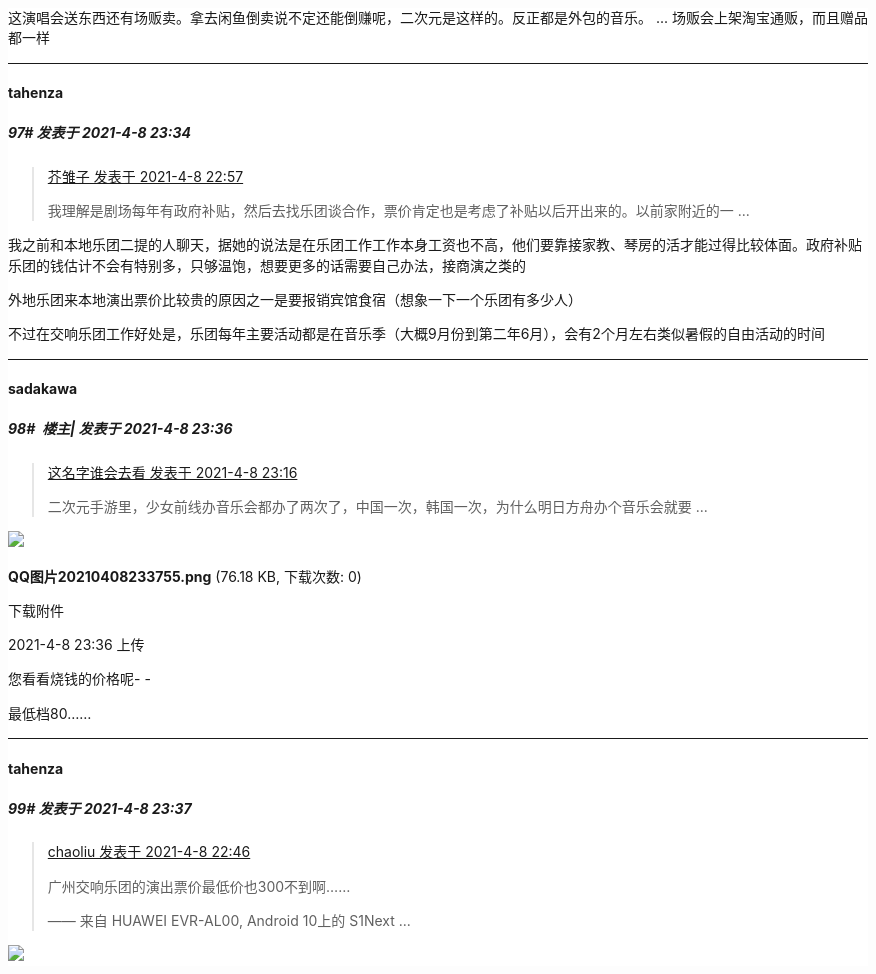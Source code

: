 这演唱会送东西还有场贩卖。拿去闲鱼倒卖说不定还能倒赚呢，二次元是这样的。反正都是外包的音乐。 ...</blockquote>
场贩会上架淘宝通贩，而且赠品都一样


*****

####  tahenza  
##### 97#       发表于 2021-4-8 23:34


<blockquote><a href="httphttps://bbs.saraba1st.com/2b/forum.php?mod=redirect&amp;goto=findpost&amp;pid=50877599&amp;ptid=1997945" target="_blank">芥雏子 发表于 2021-4-8 22:57</a>

我理解是剧场每年有政府补贴，然后去找乐团谈合作，票价肯定也是考虑了补贴以后开出来的。以前家附近的一 ...</blockquote>
我之前和本地乐团二提的人聊天，据她的说法是在乐团工作工作本身工资也不高，他们要靠接家教、琴房的活才能过得比较体面。政府补贴乐团的钱估计不会有特别多，只够温饱，想要更多的话需要自己办法，接商演之类的

外地乐团来本地演出票价比较贵的原因之一是要报销宾馆食宿（想象一下一个乐团有多少人）

不过在交响乐团工作好处是，乐团每年主要活动都是在音乐季（大概9月份到第二年6月），会有2个月左右类似暑假的自由活动的时间


*****

####  sadakawa  
##### 98#         楼主| 发表于 2021-4-8 23:36


<blockquote><a href="httphttps://bbs.saraba1st.com/2b/forum.php?mod=redirect&amp;goto=findpost&amp;pid=50877791&amp;ptid=1997945" target="_blank">这名字谁会去看 发表于 2021-4-8 23:16</a>

二次元手游里，少女前线办音乐会都办了两次了，中国一次，韩国一次，为什么明日方舟办个音乐会就要 ...</blockquote>

<img src="https://img.saraba1st.com/forum/202104/08/233604f7xz7hcibgcewf7x.png" referrerpolicy="no-referrer">


<strong>QQ图片20210408233755.png</strong> (76.18 KB, 下载次数: 0)

下载附件

2021-4-8 23:36 上传


您看看烧钱的价格呢- -

最低档80……


*****

####  tahenza  
##### 99#       发表于 2021-4-8 23:37


<blockquote><a href="httphttps://bbs.saraba1st.com/2b/forum.php?mod=redirect&amp;goto=findpost&amp;pid=50877484&amp;ptid=1997945" target="_blank">chaoliu 发表于 2021-4-8 22:46</a>

广州交响乐团的演出票价最低价也300不到啊……


—— 来自 HUAWEI EVR-AL00, Android 10上的 S1Next ...</blockquote>

<img src="https://img.saraba1st.com/forum/202104/08/233536c04bshvz687amsm0.png" referrerpolicy="no-referrer">
